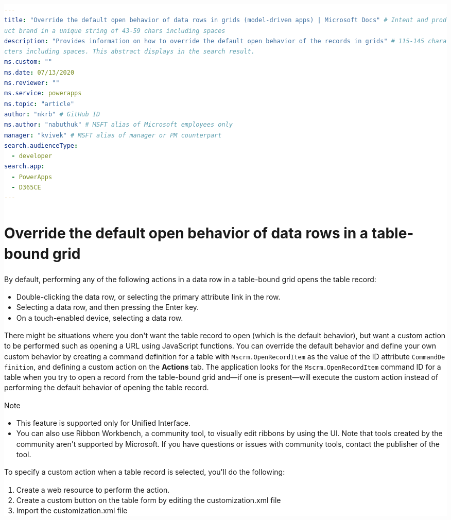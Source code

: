 ```yaml
---
title: "Override the default open behavior of data rows in grids (model-driven apps) | Microsoft Docs" # Intent and product brand in a unique string of 43-59 chars including spaces
description: "Provides information on how to override the default open behavior of the records in grids" # 115-145 characters including spaces. This abstract displays in the search result.
ms.custom: ""
ms.date: 07/13/2020
ms.reviewer: ""
ms.service: powerapps
ms.topic: "article"
author: "nkrb" # GitHub ID
ms.author: "nabuthuk" # MSFT alias of Microsoft employees only
manager: "kvivek" # MSFT alias of manager or PM counterpart
search.audienceType: 
  - developer
search.app: 
  - PowerApps
  - D365CE
---
```


# Override the default open behavior of data rows in a table-bound grid

By default, performing any of the following actions in a data row in a table-bound grid opens the table record:

- Double-clicking the data row, or selecting the primary attribute link in the row.
- Selecting a data row, and then pressing the Enter key.
- On a touch-enabled device, selecting a data row.

There might be situations where you don't want the table record to open (which is the default behavior), but want a custom action to be performed such as opening a URL using JavaScript functions. You can override the default behavior and define your own custom behavior by creating a command definition for a table with `Mscrm.OpenRecordItem` as the value of the ID attribute `CommandDefinition`, and defining a custom action on the **Actions** tab. The application looks for the `Mscrm.OpenRecordItem` command ID for a table when you try to open a record from the table-bound grid and&mdash;if one is present&mdash;will execute the custom action instead of performing the default behavior of opening the table record.

> [!NOTE] 
> - This feature is supported only for Unified Interface.
> - You can also use Ribbon Workbench, a community tool, to visually edit ribbons by using the UI. Note that tools created by the community aren't supported by Microsoft. If you have questions or issues with community tools, contact the publisher of the tool.

To specify a custom action when a table record is selected, you'll do the following:
1. Create a web resource to perform the action.
2. Create a custom button on the table form by editing the customization.xml file
3. Import the customization.xml file
